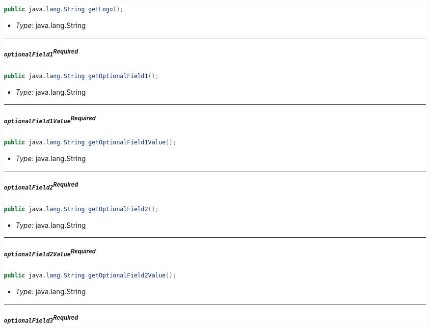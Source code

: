 ```java
public java.lang.String getLogo();
```

- *Type:* java.lang.String

---

##### `optionalField1`<sup>Required</sup> <a name="optionalField1" id="@cdktf/provider-okta.securePasswordStoreApp.SecurePasswordStoreApp.property.optionalField1"></a>

```java
public java.lang.String getOptionalField1();
```

- *Type:* java.lang.String

---

##### `optionalField1Value`<sup>Required</sup> <a name="optionalField1Value" id="@cdktf/provider-okta.securePasswordStoreApp.SecurePasswordStoreApp.property.optionalField1Value"></a>

```java
public java.lang.String getOptionalField1Value();
```

- *Type:* java.lang.String

---

##### `optionalField2`<sup>Required</sup> <a name="optionalField2" id="@cdktf/provider-okta.securePasswordStoreApp.SecurePasswordStoreApp.property.optionalField2"></a>

```java
public java.lang.String getOptionalField2();
```

- *Type:* java.lang.String

---

##### `optionalField2Value`<sup>Required</sup> <a name="optionalField2Value" id="@cdktf/provider-okta.securePasswordStoreApp.SecurePasswordStoreApp.property.optionalField2Value"></a>

```java
public java.lang.String getOptionalField2Value();
```

- *Type:* java.lang.String

---

##### `optionalField3`<sup>Required</sup> <a name="optionalField3" id="@cdktf/provider-okta.securePasswordStoreApp.SecurePasswordStoreApp.property.optionalField3"></a>
